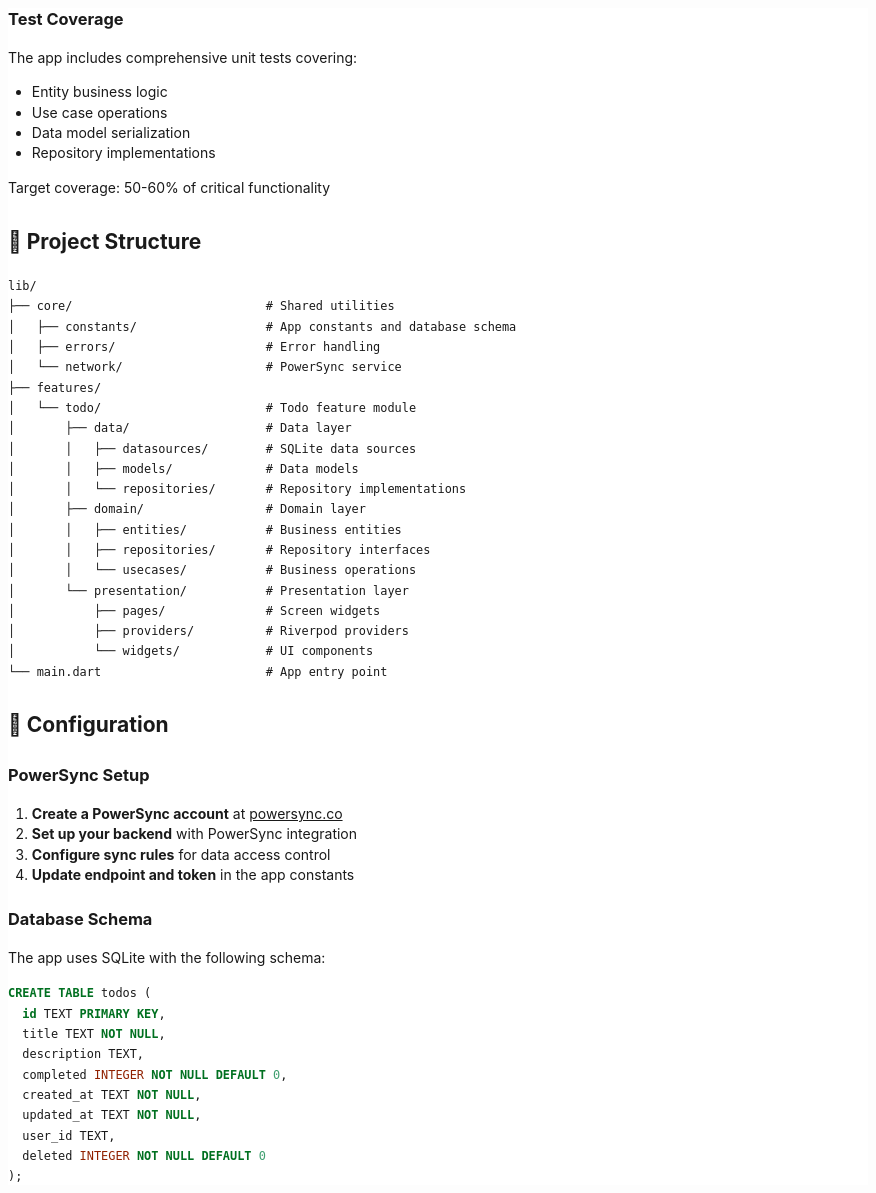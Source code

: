 ### Test Coverage

The app includes comprehensive unit tests covering:
- Entity business logic
- Use case operations
- Data model serialization
- Repository implementations

Target coverage: 50-60% of critical functionality

## 📁 Project Structure

```
lib/
├── core/                           # Shared utilities
│   ├── constants/                  # App constants and database schema
│   ├── errors/                     # Error handling
│   └── network/                    # PowerSync service
├── features/
│   └── todo/                       # Todo feature module
│       ├── data/                   # Data layer
│       │   ├── datasources/        # SQLite data sources
│       │   ├── models/             # Data models
│       │   └── repositories/       # Repository implementations
│       ├── domain/                 # Domain layer
│       │   ├── entities/           # Business entities
│       │   ├── repositories/       # Repository interfaces
│       │   └── usecases/           # Business operations
│       └── presentation/           # Presentation layer
│           ├── pages/              # Screen widgets
│           ├── providers/          # Riverpod providers
│           └── widgets/            # UI components
└── main.dart                       # App entry point
```

## 🔧 Configuration

### PowerSync Setup

1. **Create a PowerSync account** at [powersync.co](https://powersync.co)
2. **Set up your backend** with PowerSync integration
3. **Configure sync rules** for data access control
4. **Update endpoint and token** in the app constants

### Database Schema

The app uses SQLite with the following schema:

```sql
CREATE TABLE todos (
  id TEXT PRIMARY KEY,
  title TEXT NOT NULL,
  description TEXT,
  completed INTEGER NOT NULL DEFAULT 0,
  created_at TEXT NOT NULL,
  updated_at TEXT NOT NULL,
  user_id TEXT,
  deleted INTEGER NOT NULL DEFAULT 0
);
```
